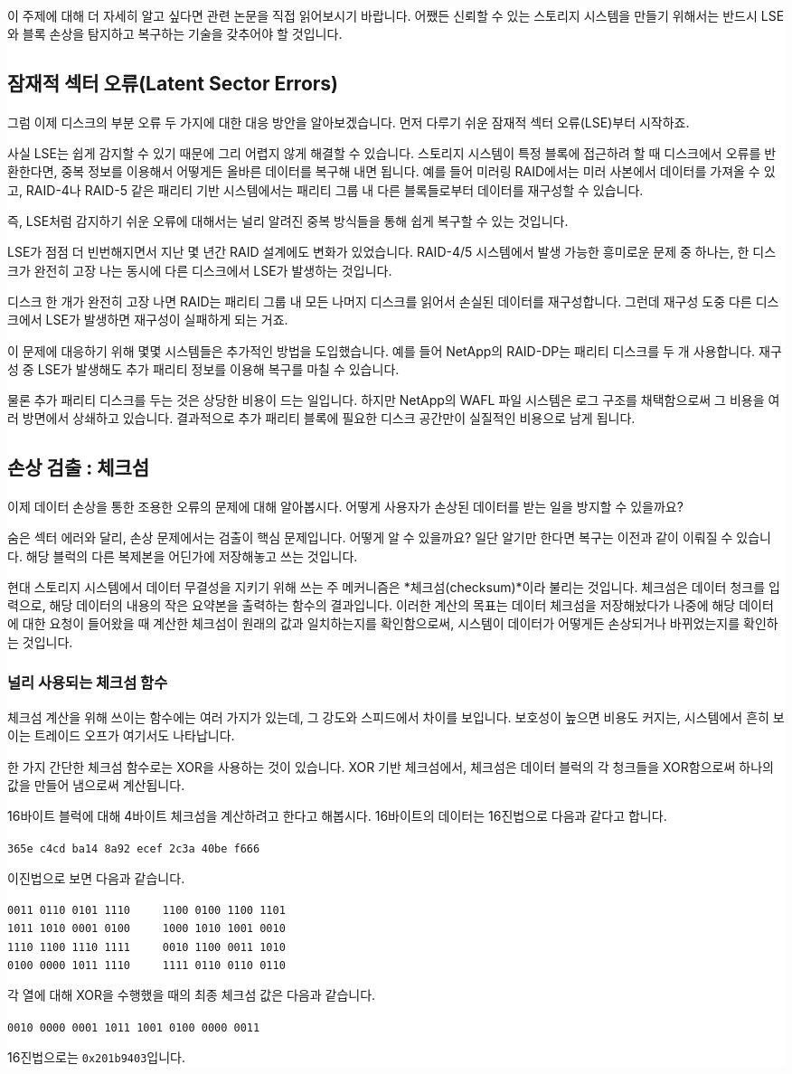 이 주제에 대해 더 자세히 알고 싶다면 관련 논문을 직접 읽어보시기 바랍니다. 어쨌든 신뢰할 수 있는 스토리지 시스템을 만들기 위해서는 반드시 LSE와 블록 손상을 탐지하고 복구하는 기술을 갖추어야 할 것입니다.

## 잠재적 섹터 오류(Latent Sector Errors)

그럼 이제 디스크의 부분 오류 두 가지에 대한 대응 방안을 알아보겠습니다. 먼저 다루기 쉬운 잠재적 섹터 오류(LSE)부터 시작하죠.

사실 LSE는 쉽게 감지할 수 있기 때문에 그리 어렵지 않게 해결할 수 있습니다. 스토리지 시스템이 특정 블록에 접근하려 할 때 디스크에서 오류를 반환한다면, 중복 정보를 이용해서 어떻게든 올바른 데이터를 복구해 내면 됩니다. 예를 들어 미러링 RAID에서는 미러 사본에서 데이터를 가져올 수 있고, RAID-4나 RAID-5 같은 패리티 기반 시스템에서는 패리티 그룹 내 다른 블록들로부터 데이터를 재구성할 수 있습니다.

즉, LSE처럼 감지하기 쉬운 오류에 대해서는 널리 알려진 중복 방식들을 통해 쉽게 복구할 수 있는 것입니다.

LSE가 점점 더 빈번해지면서 지난 몇 년간 RAID 설계에도 변화가 있었습니다. RAID-4/5 시스템에서 발생 가능한 흥미로운 문제 중 하나는, 한 디스크가 완전히 고장 나는 동시에 다른 디스크에서 LSE가 발생하는 것입니다.

디스크 한 개가 완전히 고장 나면 RAID는 패리티 그룹 내 모든 나머지 디스크를 읽어서 손실된 데이터를 재구성합니다. 그런데 재구성 도중 다른 디스크에서 LSE가 발생하면 재구성이 실패하게 되는 거죠.

이 문제에 대응하기 위해 몇몇 시스템들은 추가적인 방법을 도입했습니다. 예를 들어 NetApp의 RAID-DP는 패리티 디스크를 두 개 사용합니다. 재구성 중 LSE가 발생해도 추가 패리티 정보를 이용해 복구를 마칠 수 있습니다.

물론 추가 패리티 디스크를 두는 것은 상당한 비용이 드는 일입니다. 하지만 NetApp의 WAFL 파일 시스템은 로그 구조를 채택함으로써 그 비용을 여러 방면에서 상쇄하고 있습니다. 결과적으로 추가 패리티 블록에 필요한 디스크 공간만이 실질적인 비용으로 남게 됩니다.

## 손상 검출 : 체크섬

이제 데이터 손상을 통한 조용한 오류의 문제에 대해 알아봅시다. 어떻게 사용자가 손상된 데이터를 받는 일을 방지할 수 있을까요?

숨은 섹터 에러와 달리, 손상 문제에서는 검출이 핵심 문제입니다. 어떻게 알 수 있을까요? 일단 알기만 한다면 복구는 이전과 같이 이뤄질 수 있습니다. 해당 블럭의 다른 복제본을 어딘가에 저장해놓고 쓰는 것입니다.

현대 스토리지 시스템에서 데이터 무결성을 지키기 위해 쓰는 주 메커니즘은 *체크섬(checksum)*이라 불리는 것입니다. 체크섬은 데이터 청크를 입력으로, 해당 데이터의 내용의 작은 요약본을 출력하는 함수의 결과입니다. 이러한 계산의 목표는 데이터 체크섬을 저장해놨다가 나중에 해당 데이터에 대한 요청이 들어왔을 때 계산한 체크섬이 원래의 값과 일치하는지를 확인함으로써, 시스템이 데이터가 어떻게든 손상되거나 바뀌었는지를 확인하는 것입니다.

### 널리 사용되는 체크섬 함수

체크섬 계산을 위해 쓰이는 함수에는 여러 가지가 있는데, 그 강도와 스피드에서 차이를 보입니다. 보호성이 높으면 비용도 커지는, 시스템에서 흔히 보이는 트레이드 오프가 여기서도 나타납니다.

한 가지 간단한 체크섬 함수로는 XOR을 사용하는 것이 있습니다. XOR 기반 체크섬에서, 체크섬은 데이터 블럭의 각 청크들을 XOR함으로써 하나의 값을 만들어 냄으로써 계산됩니다.

16바이트 블럭에 대해 4바이트 체크섬을 계산하려고 한다고 해봅시다. 16바이트의 데이터는 16진법으로 다음과 같다고 합니다.

```
365e c4cd ba14 8a92 ecef 2c3a 40be f666
```
이진법으로 보면 다음과 같습니다.
```
0011 0110 0101 1110     1100 0100 1100 1101
1011 1010 0001 0100     1000 1010 1001 0010
1110 1100 1110 1111     0010 1100 0011 1010
0100 0000 1011 1110     1111 0110 0110 0110
```
각 열에 대해 XOR을 수행했을 때의 최종 체크섬 값은 다음과 같습니다.
```
0010 0000 0001 1011 1001 0100 0000 0011
```
16진법으로는 `0x201b9403`입니다.

